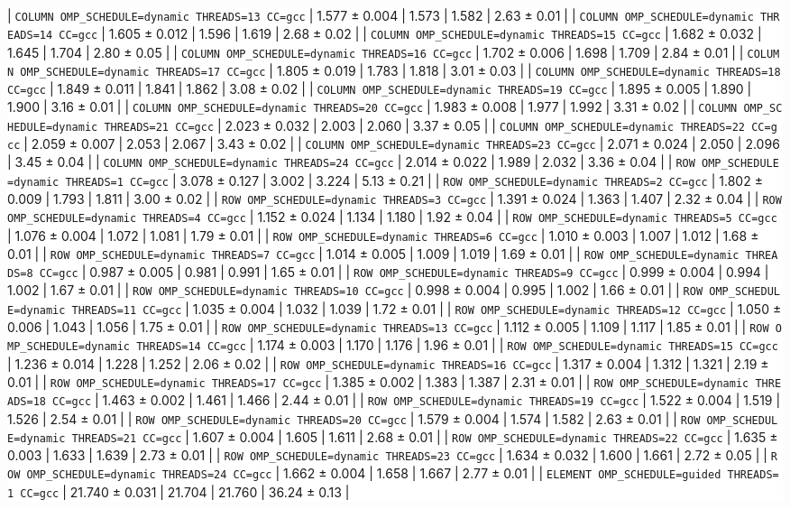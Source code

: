| `COLUMN OMP_SCHEDULE=dynamic THREADS=13 CC=gcc` | 1.577 ± 0.004 | 1.573 | 1.582 | 2.63 ± 0.01 |
| `COLUMN OMP_SCHEDULE=dynamic THREADS=14 CC=gcc` | 1.605 ± 0.012 | 1.596 | 1.619 | 2.68 ± 0.02 |
| `COLUMN OMP_SCHEDULE=dynamic THREADS=15 CC=gcc` | 1.682 ± 0.032 | 1.645 | 1.704 | 2.80 ± 0.05 |
| `COLUMN OMP_SCHEDULE=dynamic THREADS=16 CC=gcc` | 1.702 ± 0.006 | 1.698 | 1.709 | 2.84 ± 0.01 |
| `COLUMN OMP_SCHEDULE=dynamic THREADS=17 CC=gcc` | 1.805 ± 0.019 | 1.783 | 1.818 | 3.01 ± 0.03 |
| `COLUMN OMP_SCHEDULE=dynamic THREADS=18 CC=gcc` | 1.849 ± 0.011 | 1.841 | 1.862 | 3.08 ± 0.02 |
| `COLUMN OMP_SCHEDULE=dynamic THREADS=19 CC=gcc` | 1.895 ± 0.005 | 1.890 | 1.900 | 3.16 ± 0.01 |
| `COLUMN OMP_SCHEDULE=dynamic THREADS=20 CC=gcc` | 1.983 ± 0.008 | 1.977 | 1.992 | 3.31 ± 0.02 |
| `COLUMN OMP_SCHEDULE=dynamic THREADS=21 CC=gcc` | 2.023 ± 0.032 | 2.003 | 2.060 | 3.37 ± 0.05 |
| `COLUMN OMP_SCHEDULE=dynamic THREADS=22 CC=gcc` | 2.059 ± 0.007 | 2.053 | 2.067 | 3.43 ± 0.02 |
| `COLUMN OMP_SCHEDULE=dynamic THREADS=23 CC=gcc` | 2.071 ± 0.024 | 2.050 | 2.096 | 3.45 ± 0.04 |
| `COLUMN OMP_SCHEDULE=dynamic THREADS=24 CC=gcc` | 2.014 ± 0.022 | 1.989 | 2.032 | 3.36 ± 0.04 |
| `ROW OMP_SCHEDULE=dynamic THREADS=1 CC=gcc` | 3.078 ± 0.127 | 3.002 | 3.224 | 5.13 ± 0.21 |
| `ROW OMP_SCHEDULE=dynamic THREADS=2 CC=gcc` | 1.802 ± 0.009 | 1.793 | 1.811 | 3.00 ± 0.02 |
| `ROW OMP_SCHEDULE=dynamic THREADS=3 CC=gcc` | 1.391 ± 0.024 | 1.363 | 1.407 | 2.32 ± 0.04 |
| `ROW OMP_SCHEDULE=dynamic THREADS=4 CC=gcc` | 1.152 ± 0.024 | 1.134 | 1.180 | 1.92 ± 0.04 |
| `ROW OMP_SCHEDULE=dynamic THREADS=5 CC=gcc` | 1.076 ± 0.004 | 1.072 | 1.081 | 1.79 ± 0.01 |
| `ROW OMP_SCHEDULE=dynamic THREADS=6 CC=gcc` | 1.010 ± 0.003 | 1.007 | 1.012 | 1.68 ± 0.01 |
| `ROW OMP_SCHEDULE=dynamic THREADS=7 CC=gcc` | 1.014 ± 0.005 | 1.009 | 1.019 | 1.69 ± 0.01 |
| `ROW OMP_SCHEDULE=dynamic THREADS=8 CC=gcc` | 0.987 ± 0.005 | 0.981 | 0.991 | 1.65 ± 0.01 |
| `ROW OMP_SCHEDULE=dynamic THREADS=9 CC=gcc` | 0.999 ± 0.004 | 0.994 | 1.002 | 1.67 ± 0.01 |
| `ROW OMP_SCHEDULE=dynamic THREADS=10 CC=gcc` | 0.998 ± 0.004 | 0.995 | 1.002 | 1.66 ± 0.01 |
| `ROW OMP_SCHEDULE=dynamic THREADS=11 CC=gcc` | 1.035 ± 0.004 | 1.032 | 1.039 | 1.72 ± 0.01 |
| `ROW OMP_SCHEDULE=dynamic THREADS=12 CC=gcc` | 1.050 ± 0.006 | 1.043 | 1.056 | 1.75 ± 0.01 |
| `ROW OMP_SCHEDULE=dynamic THREADS=13 CC=gcc` | 1.112 ± 0.005 | 1.109 | 1.117 | 1.85 ± 0.01 |
| `ROW OMP_SCHEDULE=dynamic THREADS=14 CC=gcc` | 1.174 ± 0.003 | 1.170 | 1.176 | 1.96 ± 0.01 |
| `ROW OMP_SCHEDULE=dynamic THREADS=15 CC=gcc` | 1.236 ± 0.014 | 1.228 | 1.252 | 2.06 ± 0.02 |
| `ROW OMP_SCHEDULE=dynamic THREADS=16 CC=gcc` | 1.317 ± 0.004 | 1.312 | 1.321 | 2.19 ± 0.01 |
| `ROW OMP_SCHEDULE=dynamic THREADS=17 CC=gcc` | 1.385 ± 0.002 | 1.383 | 1.387 | 2.31 ± 0.01 |
| `ROW OMP_SCHEDULE=dynamic THREADS=18 CC=gcc` | 1.463 ± 0.002 | 1.461 | 1.466 | 2.44 ± 0.01 |
| `ROW OMP_SCHEDULE=dynamic THREADS=19 CC=gcc` | 1.522 ± 0.004 | 1.519 | 1.526 | 2.54 ± 0.01 |
| `ROW OMP_SCHEDULE=dynamic THREADS=20 CC=gcc` | 1.579 ± 0.004 | 1.574 | 1.582 | 2.63 ± 0.01 |
| `ROW OMP_SCHEDULE=dynamic THREADS=21 CC=gcc` | 1.607 ± 0.004 | 1.605 | 1.611 | 2.68 ± 0.01 |
| `ROW OMP_SCHEDULE=dynamic THREADS=22 CC=gcc` | 1.635 ± 0.003 | 1.633 | 1.639 | 2.73 ± 0.01 |
| `ROW OMP_SCHEDULE=dynamic THREADS=23 CC=gcc` | 1.634 ± 0.032 | 1.600 | 1.661 | 2.72 ± 0.05 |
| `ROW OMP_SCHEDULE=dynamic THREADS=24 CC=gcc` | 1.662 ± 0.004 | 1.658 | 1.667 | 2.77 ± 0.01 |
| `ELEMENT OMP_SCHEDULE=guided THREADS=1 CC=gcc` | 21.740 ± 0.031 | 21.704 | 21.760 | 36.24 ± 0.13 |